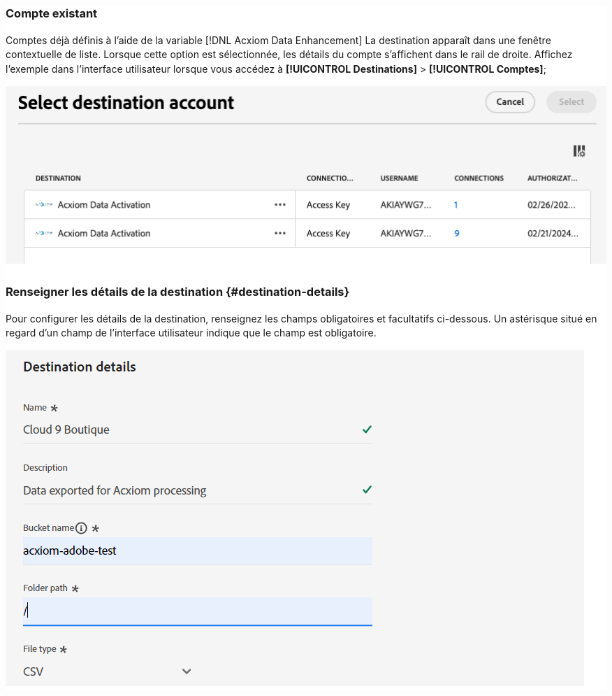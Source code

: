 
### Compte existant

Comptes déjà définis à l’aide de la variable [!DNL Acxiom Data Enhancement] La destination apparaît dans une fenêtre contextuelle de liste. Lorsque cette option est sélectionnée, les détails du compte s’affichent dans le rail de droite. Affichez l’exemple dans l’interface utilisateur lorsque vous accédez à **[!UICONTROL Destinations]** > **[!UICONTROL Comptes]**;

![Compte existant](../../assets/catalog/data-partner/acxiom/image-destination-enhancement-account.png)

### Renseigner les détails de la destination {#destination-details}

Pour configurer les détails de la destination, renseignez les champs obligatoires et facultatifs ci-dessous. Un astérisque situé en regard d’un champ de l’interface utilisateur indique que le champ est obligatoire.

![Détails de la destination](../../assets/catalog/data-partner/acxiom/image-destination-details.png)
